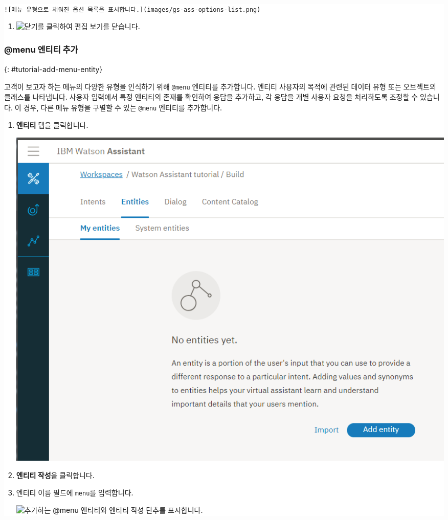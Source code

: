     ![메뉴 유형으로 채워진 옵션 목록을 표시합니다.](images/gs-ass-options-list.png)

1.  ![닫기](images/close.png)를 클릭하여 편집 보기를 닫습니다.

### @menu 엔티티 추가
{: #tutorial-add-menu-entity}

고객이 보고자 하는 메뉴의 다양한 유형을 인식하기 위해 `@menu` 엔티티를 추가합니다. 엔티티 사용자의 목적에 관련된 데이터 유형 또는 오브젝트의 클래스를 나타냅니다. 사용자 입력에서 특정 엔티티의 존재를 확인하여 응답을 추가하고, 각 응답을 개별 사용자 요청을 처리하도록 조정할 수 있습니다. 이 경우, 다른 메뉴 유형을 구별할 수 있는 `@menu` 엔티티를 추가합니다.

1.  **엔티티** 탭을 클릭합니다.

    ![엔티티 작성 단추가 있는 빈 엔티티 페이지를 표시합니다.](images/gs-ass-add-entity.png)

1.  **엔티티 작성**을 클릭합니다.

1.  엔티티 이름 필드에 `menu`를 입력합니다.

    ![추가하는 @menu 엔티티와 엔티티 작성 단추를 표시합니다.](images/gs-ass-entity-create-menu.png)
